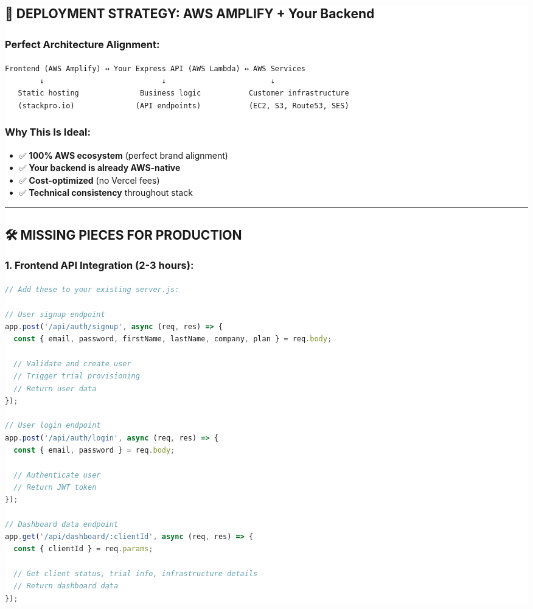 
## 🚀 **DEPLOYMENT STRATEGY: AWS AMPLIFY + Your Backend**

### **Perfect Architecture Alignment:**

```
Frontend (AWS Amplify) ↔ Your Express API (AWS Lambda) ↔ AWS Services
        ↓                           ↓                        ↓
   Static hosting              Business logic           Customer infrastructure
   (stackpro.io)              (API endpoints)           (EC2, S3, Route53, SES)
```

### **Why This Is Ideal:**
- ✅ **100% AWS ecosystem** (perfect brand alignment)
- ✅ **Your backend is already AWS-native**
- ✅ **Cost-optimized** (no Vercel fees)
- ✅ **Technical consistency** throughout stack

---

## 🛠️ **MISSING PIECES FOR PRODUCTION**

### **1. Frontend API Integration (2-3 hours):**

```typescript
// Add these to your existing server.js:

// User signup endpoint
app.post('/api/auth/signup', async (req, res) => {
  const { email, password, firstName, lastName, company, plan } = req.body;
  
  // Validate and create user
  // Trigger trial provisioning
  // Return user data
});

// User login endpoint  
app.post('/api/auth/login', async (req, res) => {
  const { email, password } = req.body;
  
  // Authenticate user
  // Return JWT token
});

// Dashboard data endpoint
app.get('/api/dashboard/:clientId', async (req, res) => {
  const { clientId } = req.params;
  
  // Get client status, trial info, infrastructure details
  // Return dashboard data
});
```
